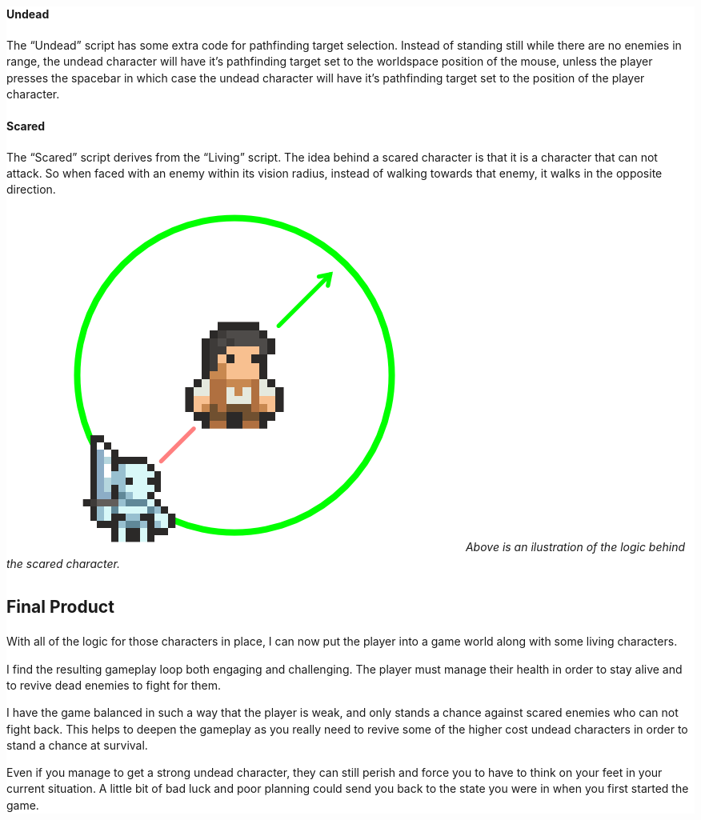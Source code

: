 #### Undead

The “Undead” script has some extra code for pathfinding target selection. Instead of standing still while there are no enemies in range, the undead character will have it’s pathfinding target set to the worldspace position of the mouse, unless the player presses the spacebar in which case the undead character will have it’s pathfinding target set to the position of the player character.

#### Scared

The “Scared” script derives from the “Living” script. The idea behind a scared character is that it is a character that can not attack. So when faced with an enemy within its vision radius, instead of walking towards that enemy, it walks in the opposite direction.

![Scared character logic diagram](../assets/NecromacerPost/ScaredDiagram.webp)
*Above is an ilustration of the logic behind the scared character.*

## Final Product

With all of the logic for those characters in place, I can now put the player into a game world along with some living characters.

I find the resulting gameplay loop both engaging and challenging. The player must manage their health in order to stay alive and to revive dead enemies to fight for them.

I have the game balanced in such a way that the player is weak, and only stands a chance against scared enemies who can not fight back. This helps to deepen the gameplay as you really need to revive some of the higher cost undead characters in order to stand a chance at survival.

Even if you manage to get a strong undead character, they can still perish and force you to have to think on your feet in your current situation. A little bit of bad luck and poor planning could send you back to the state you were in when you first started the game.
